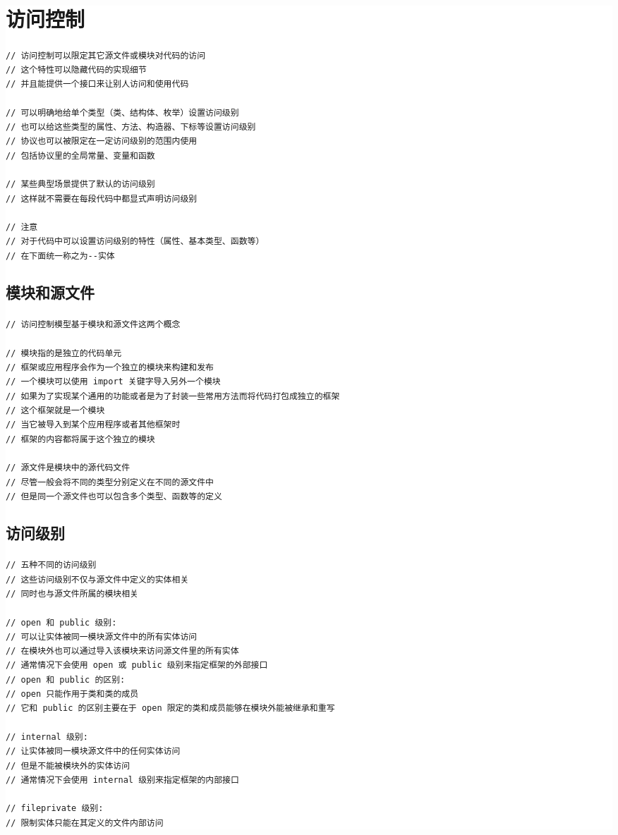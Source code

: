 # 访问控制

    // 访问控制可以限定其它源文件或模块对代码的访问
    // 这个特性可以隐藏代码的实现细节
    // 并且能提供一个接口来让别人访问和使用代码

    // 可以明确地给单个类型（类、结构体、枚举）设置访问级别
    // 也可以给这些类型的属性、方法、构造器、下标等设置访问级别
    // 协议也可以被限定在一定访问级别的范围内使用
    // 包括协议里的全局常量、变量和函数

    // 某些典型场景提供了默认的访问级别
    // 这样就不需要在每段代码中都显式声明访问级别

    // 注意
    // 对于代码中可以设置访问级别的特性（属性、基本类型、函数等）
    // 在下面统一称之为--实体

## 模块和源文件
    // 访问控制模型基于模块和源文件这两个概念

    // 模块指的是独立的代码单元
    // 框架或应用程序会作为一个独立的模块来构建和发布
    // 一个模块可以使用 import 关键字导入另外一个模块
    // 如果为了实现某个通用的功能或者是为了封装一些常用方法而将代码打包成独立的框架
    // 这个框架就是一个模块
    // 当它被导入到某个应用程序或者其他框架时
    // 框架的内容都将属于这个独立的模块

    // 源文件是模块中的源代码文件
    // 尽管一般会将不同的类型分别定义在不同的源文件中
    // 但是同一个源文件也可以包含多个类型、函数等的定义

## 访问级别
    // 五种不同的访问级别
    // 这些访问级别不仅与源文件中定义的实体相关
    // 同时也与源文件所属的模块相关

    // open 和 public 级别:
    // 可以让实体被同一模块源文件中的所有实体访问
    // 在模块外也可以通过导入该模块来访问源文件里的所有实体
    // 通常情况下会使用 open 或 public 级别来指定框架的外部接口
    // open 和 public 的区别:
    // open 只能作用于类和类的成员
    // 它和 public 的区别主要在于 open 限定的类和成员能够在模块外能被继承和重写

    // internal 级别:
    // 让实体被同一模块源文件中的任何实体访问
    // 但是不能被模块外的实体访问
    // 通常情况下会使用 internal 级别来指定框架的内部接口

    // fileprivate 级别:
    // 限制实体只能在其定义的文件内部访问
